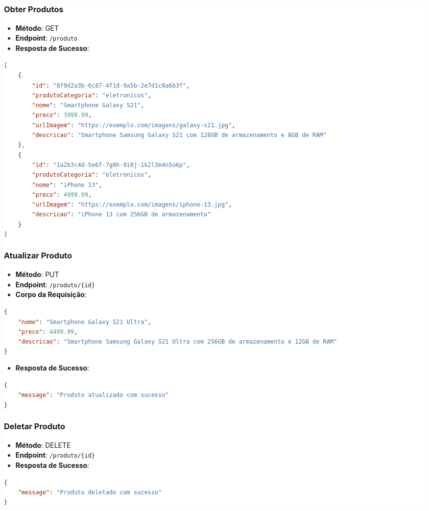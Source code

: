 ### Obter Produtos 
- **Método**: GET
- **Endpoint**: `/produto`
- **Resposta de Sucesso**:
```json
[
    {
        "id": "8f9d2a3b-6c87-4f1d-9a5b-2e7d1c8a6b3f",
        "produtoCategoria": "eletronicos",
        "nome": "Smartphone Galaxy S21",
        "preco": 3999.99,
        "urlImagem": "https://exemplo.com/imagens/galaxy-s21.jpg",
        "descricao": "Smartphone Samsung Galaxy S21 com 128GB de armazenamento e 8GB de RAM"
    },
    {
        "id": "1a2b3c4d-5e6f-7g8h-9i0j-1k2l3m4n5o6p",
        "produtoCategoria": "eletronicos",
        "nome": "iPhone 13",
        "preco": 4999.99,
        "urlImagem": "https://exemplo.com/imagens/iphone-13.jpg",
        "descricao": "iPhone 13 com 256GB de armazenamento"
    }
]
```

### Atualizar Produto
- **Método**: PUT
- **Endpoint**: `/produto/{id}`
- **Corpo da Requisição**:
```json
{
    "nome": "Smartphone Galaxy S21 Ultra",
    "preco": 4499.99,
    "descricao": "Smartphone Samsung Galaxy S21 Ultra com 256GB de armazenamento e 12GB de RAM"
}
```
- **Resposta de Sucesso**:
```json
{
    "message": "Produto atualizado com sucesso"
}
```

### Deletar Produto
- **Método**: DELETE
- **Endpoint**: `/produto/{id}`
- **Resposta de Sucesso**:
```json
{
    "message": "Produto deletado com sucesso"
}
```
